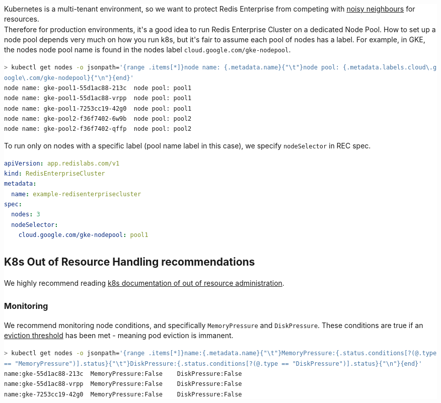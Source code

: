 Kubernetes is a multi-tenant environment, so we want to protect Redis Enterprise from competing with [noisy neighbours](https://en.wikipedia.org/wiki/Cloud_computing_issues#Performance_interference_and_noisy_neighbors) for resources.  
Therefore for production environments, it's a good idea to run Redis Enterprise Cluster on a dedicated Node Pool.
How to set up a node pool depends very much on how you run k8s, but it's fair to assume each pool of nodes has a label.
For example, in GKE, the nodes node pool name is found in the nodes label `cloud.google.com/gke-nodepool`.

```bash
> kubectl get nodes -o jsonpath='{range .items[*]}node name: {.metadata.name}{"\t"}node pool: {.metadata.labels.cloud\.google\.com/gke-nodepool}{"\n"}{end}'
node name: gke-pool1-55d1ac88-213c 	node pool: pool1
node name: gke-pool1-55d1ac88-vrpp 	node pool: pool1
node name: gke-pool1-7253cc19-42g0 	node pool: pool1
node name: gke-pool2-f36f7402-6w9b 	node pool: pool2
node name: gke-pool2-f36f7402-qffp 	node pool: pool2
```

To run only on nodes with a specific label (pool name label in this case), we specify `nodeSelector` in REC spec.

```yaml
apiVersion: app.redislabs.com/v1
kind: RedisEnterpriseCluster
metadata:
  name: example-redisenterprisecluster
spec:
  nodes: 3
  nodeSelector:
    cloud.google.com/gke-nodepool: pool1
```

## K8s Out of Resource Handling recommendations

We highly recommend reading [k8s documentation of out of resource administration](https://kubernetes.io/docs/tasks/administer-cluster/out-of-resource).

### Monitoring

We recommend monitoring node conditions, and specifically `MemoryPressure` and `DiskPressure`.
These conditions are true if an [eviction threshold](https://kubernetes.io/docs/tasks/administer-cluster/out-of-resource/#eviction-thresholds)
 has been met - meaning pod eviction is immanent.

```bash
> kubectl get nodes -o jsonpath='{range .items[*]}name:{.metadata.name}{"\t"}MemoryPressure:{.status.conditions[?(@.type == "MemoryPressure")].status}{"\t"}DiskPressure:{.status.conditions[?(@.type == "DiskPressure")].status}{"\n"}{end}'
name:gke-55d1ac88-213c	MemoryPressure:False	DiskPressure:False
name:gke-55d1ac88-vrpp	MemoryPressure:False	DiskPressure:False
name:gke-7253cc19-42g0	MemoryPressure:False	DiskPressure:False
```


[requirements]: https://redislabs.com/redis-enterprise-documentation/administering/designing-production/hardware-requirements/
[service-catalog]: https://kubernetes.io/docs/concepts/extend-kubernetes/service-catalog/
